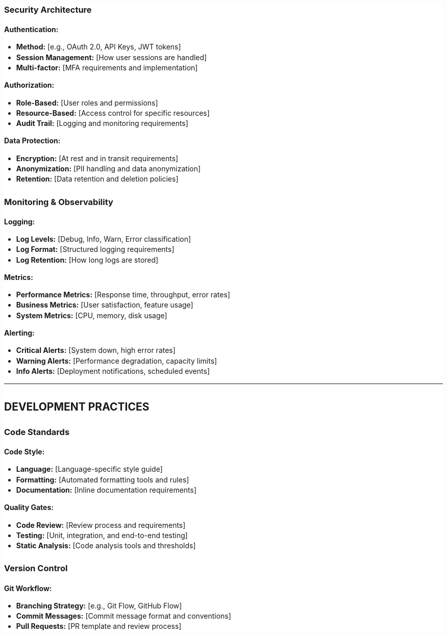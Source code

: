 ### **Security Architecture**
**Authentication:**
- **Method:** [e.g., OAuth 2.0, API Keys, JWT tokens]
- **Session Management:** [How user sessions are handled]
- **Multi-factor:** [MFA requirements and implementation]

**Authorization:**
- **Role-Based:** [User roles and permissions]
- **Resource-Based:** [Access control for specific resources]
- **Audit Trail:** [Logging and monitoring requirements]

**Data Protection:**
- **Encryption:** [At rest and in transit requirements]
- **Anonymization:** [PII handling and data anonymization]
- **Retention:** [Data retention and deletion policies]

### **Monitoring & Observability**
**Logging:**
- **Log Levels:** [Debug, Info, Warn, Error classification]
- **Log Format:** [Structured logging requirements]
- **Log Retention:** [How long logs are stored]

**Metrics:**
- **Performance Metrics:** [Response time, throughput, error rates]
- **Business Metrics:** [User satisfaction, feature usage]
- **System Metrics:** [CPU, memory, disk usage]

**Alerting:**
- **Critical Alerts:** [System down, high error rates]
- **Warning Alerts:** [Performance degradation, capacity limits]
- **Info Alerts:** [Deployment notifications, scheduled events]

---

## DEVELOPMENT PRACTICES

### **Code Standards**
**Code Style:**
- **Language:** [Language-specific style guide]
- **Formatting:** [Automated formatting tools and rules]
- **Documentation:** [Inline documentation requirements]

**Quality Gates:**
- **Code Review:** [Review process and requirements]
- **Testing:** [Unit, integration, and end-to-end testing]
- **Static Analysis:** [Code analysis tools and thresholds]

### **Version Control**
**Git Workflow:**
- **Branching Strategy:** [e.g., Git Flow, GitHub Flow]
- **Commit Messages:** [Commit message format and conventions]
- **Pull Requests:** [PR template and review process]
